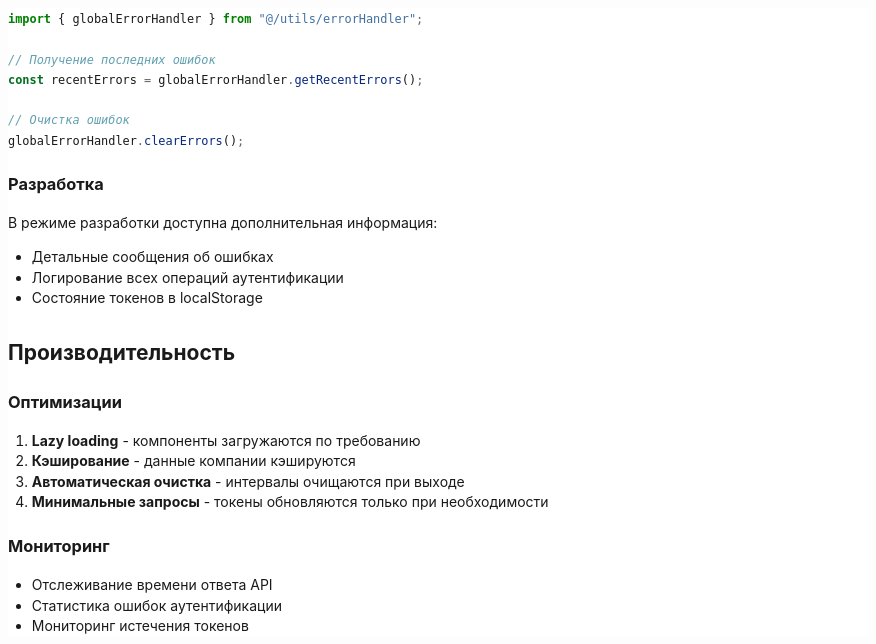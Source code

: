 ```typescript
import { globalErrorHandler } from "@/utils/errorHandler";

// Получение последних ошибок
const recentErrors = globalErrorHandler.getRecentErrors();

// Очистка ошибок
globalErrorHandler.clearErrors();
```

### Разработка

В режиме разработки доступна дополнительная информация:

- Детальные сообщения об ошибках
- Логирование всех операций аутентификации
- Состояние токенов в localStorage

## Производительность

### Оптимизации

1. **Lazy loading** - компоненты загружаются по требованию
2. **Кэширование** - данные компании кэшируются
3. **Автоматическая очистка** - интервалы очищаются при выходе
4. **Минимальные запросы** - токены обновляются только при необходимости

### Мониторинг

- Отслеживание времени ответа API
- Статистика ошибок аутентификации
- Мониторинг истечения токенов
